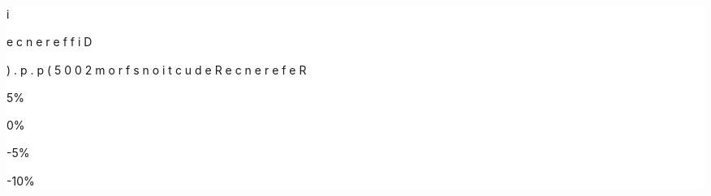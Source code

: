 i

e
c
n
e
r
e
f
f
i
D

)
.
p
.
p
(
5
0
0
2
m
o
r
f
s
n
o
i
t
c
u
d
e
R
e
c
n
e
r
e
f
e
R

5%

0%

-5%

-10%
